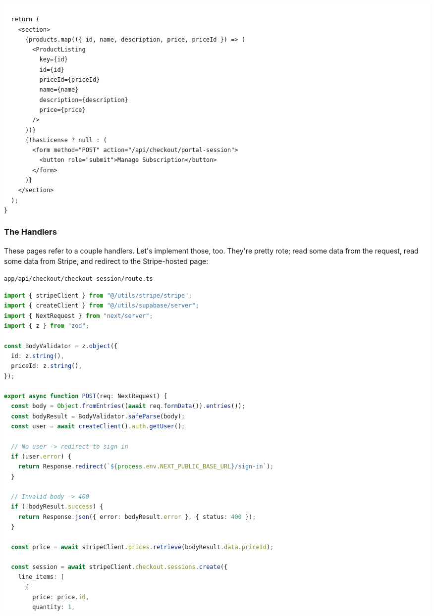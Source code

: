 ```tsx

  return (
    <section>
      {products.map(({ id, name, description, price, priceId }) => (
        <ProductListing
          key={id}
          id={id}
          priceId={priceId}
          name={name}
          description={description}
          price={price}
        />
      ))}
      {!hasLicense ? null : (
        <form method="POST" action="/api/checkout/portal-session">
          <button role="submit">Manage Subscription</button>
        </form>
      )}
    </section>
  );
}
```

### The Handlers

These pages refer to a couple handlers. Let's implement those, too. They're
pretty rote; read some data from the request, read some data from Stripe, and
redirect to the Stripe-hosted page:

`app/api/checkout/checkout-session/route.ts`

```ts
import { stripeClient } from "@/utils/stripe/stripe";
import { createClient } from "@/utils/supabase/server";
import { NextRequest } from "next/server";
import { z } from "zod";

const BodyValidator = z.object({
  id: z.string(),
  priceId: z.string(),
});

export async function POST(req: NextRequest) {
  const body = Object.fromEntries((await req.formData()).entries());
  const bodyResult = BodyValidator.safeParse(body);
  const user = await createClient().auth.getUser();

  // No user -> redirect to sign in
  if (user.error) {
    return Response.redirect(`${process.env.NEXT_PUBLIC_BASE_URL}/sign-in`);
  }

  // Invalid body -> 400
  if (!bodyResult.success) {
    return Response.json({ error: bodyResult.error }, { status: 400 });
  }

  const price = await stripeClient.prices.retrieve(bodyResult.data.priceId);

  const session = await stripeClient.checkout.sessions.create({
    line_items: [
      {
        price: price.id,
        quantity: 1,
```